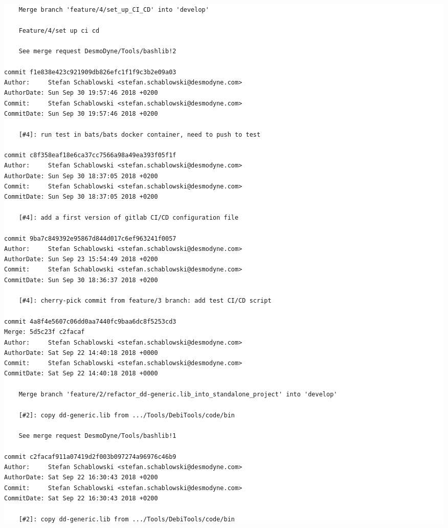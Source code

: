         Merge branch 'feature/4/set_up_CI_CD' into 'develop'
        
        Feature/4/set up ci cd
        
        See merge request DesmoDyne/Tools/bashlib!2
    
    commit f1e838e423c921909db826efc1f1f9c3b2e09a03
    Author:     Stefan Schablowski <stefan.schablowski@desmodyne.com>
    AuthorDate: Sun Sep 30 19:57:46 2018 +0200
    Commit:     Stefan Schablowski <stefan.schablowski@desmodyne.com>
    CommitDate: Sun Sep 30 19:57:46 2018 +0200
    
        [#4]: run test in bats/bats docker container, need to push to test
    
    commit c8f358eaf18e6ca37cc7566a98a49ea393f05f1f
    Author:     Stefan Schablowski <stefan.schablowski@desmodyne.com>
    AuthorDate: Sun Sep 30 18:37:05 2018 +0200
    Commit:     Stefan Schablowski <stefan.schablowski@desmodyne.com>
    CommitDate: Sun Sep 30 18:37:05 2018 +0200
    
        [#4]: add a first version of gitlab CI/CD configuration file
    
    commit 9ba7c849392e95867d844d017c6ef963241f0057
    Author:     Stefan Schablowski <stefan.schablowski@desmodyne.com>
    AuthorDate: Sun Sep 23 15:54:49 2018 +0200
    Commit:     Stefan Schablowski <stefan.schablowski@desmodyne.com>
    CommitDate: Sun Sep 30 18:36:37 2018 +0200
    
        [#4]: cherry-pick commit from feature/3 branch: add test CI/CD script
    
    commit 4a8f4e5607c06dd0aa7440fc9baa6dc8f5253cd3
    Merge: 5d5c23f c2facaf
    Author:     Stefan Schablowski <stefan.schablowski@desmodyne.com>
    AuthorDate: Sat Sep 22 14:40:18 2018 +0000
    Commit:     Stefan Schablowski <stefan.schablowski@desmodyne.com>
    CommitDate: Sat Sep 22 14:40:18 2018 +0000
    
        Merge branch 'feature/2/refactor_dd-generic.lib_into_standalone_project' into 'develop'
        
        [#2]: copy dd-generic.lib from .../Tools/DebiTools/code/bin
        
        See merge request DesmoDyne/Tools/bashlib!1
    
    commit c2facaf911a07419d2f003b097274a96976c46b9
    Author:     Stefan Schablowski <stefan.schablowski@desmodyne.com>
    AuthorDate: Sat Sep 22 16:30:43 2018 +0200
    Commit:     Stefan Schablowski <stefan.schablowski@desmodyne.com>
    CommitDate: Sat Sep 22 16:30:43 2018 +0200
    
        [#2]: copy dd-generic.lib from .../Tools/DebiTools/code/bin
    
